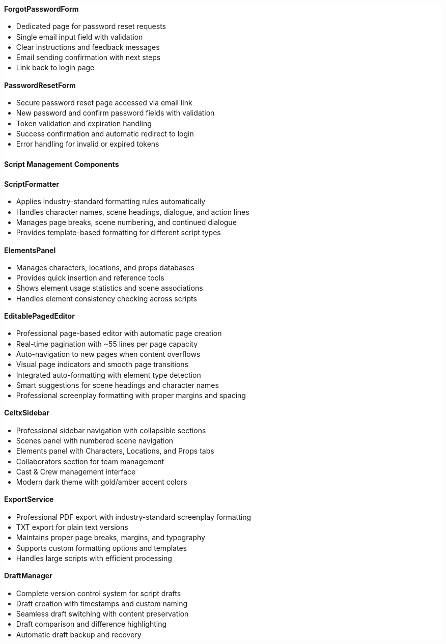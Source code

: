 **ForgotPasswordForm**
- Dedicated page for password reset requests
- Single email input field with validation
- Clear instructions and feedback messages
- Email sending confirmation with next steps
- Link back to login page

**PasswordResetForm**
- Secure password reset page accessed via email link
- New password and confirm password fields with validation
- Token validation and expiration handling
- Success confirmation and automatic redirect to login
- Error handling for invalid or expired tokens

#### Script Management Components

**ScriptFormatter**
- Applies industry-standard formatting rules automatically
- Handles character names, scene headings, dialogue, and action lines
- Manages page breaks, scene numbering, and continued dialogue
- Provides template-based formatting for different script types

**ElementsPanel**
- Manages characters, locations, and props databases
- Provides quick insertion and reference tools
- Shows element usage statistics and scene associations
- Handles element consistency checking across scripts

**EditablePagedEditor**
- Professional page-based editor with automatic page creation
- Real-time pagination with ~55 lines per page capacity
- Auto-navigation to new pages when content overflows
- Visual page indicators and smooth page transitions
- Integrated auto-formatting with element type detection
- Smart suggestions for scene headings and character names
- Professional screenplay formatting with proper margins and spacing

**CeltxSidebar**
- Professional sidebar navigation with collapsible sections
- Scenes panel with numbered scene navigation
- Elements panel with Characters, Locations, and Props tabs
- Collaborators section for team management
- Cast & Crew management interface
- Modern dark theme with gold/amber accent colors

**ExportService**
- Professional PDF export with industry-standard screenplay formatting
- TXT export for plain text versions
- Maintains proper page breaks, margins, and typography
- Supports custom formatting options and templates
- Handles large scripts with efficient processing

**DraftManager**
- Complete version control system for script drafts
- Draft creation with timestamps and custom naming
- Seamless draft switching with content preservation
- Draft comparison and difference highlighting
- Automatic draft backup and recovery
